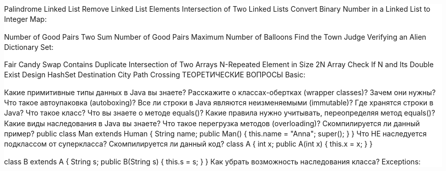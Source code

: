 Palindrome Linked List
Remove Linked List Elements
Intersection of Two Linked Lists
Convert Binary Number in a Linked List to Integer
Map:

Number of Good Pairs
Two Sum
Number of Good Pairs
Maximum Number of Balloons
Find the Town Judge
Verifying an Alien Dictionary
Set:

Fair Candy Swap
Contains Duplicate
Intersection of Two Arrays
N-Repeated Element in Size 2N Array
Check If N and Its Double Exist
Design HashSet
Destination City
Path Crossing
ТЕОРЕТИЧЕСКИЕ ВОПРОСЫ
Basic:

Какие примитивные типы данных в Java вы знаете?
Расскажите о классах-обертках (wrapper classes)? Зачем они нужны?
Что такое автоупаковка (autoboxing)?
Все ли строки в Java являются неизменяемыми (immutable)?
Где хранятся строки в Java?
Что такое класс?
Что вы знаете о методе equals()? Какие правила нужно учитывать, переопределяя метод equals()?
Какие виды наследования в Java вы знаете?
Что такое перегрузка методов (overloading)?
Скомпилируется ли данный пример?
public class Man extends Human {
    String name;
    public Man() {
        this.name = "Anna";
        super();
    }
}
Что НЕ наследуется подклассом от суперкласса?
Скомпилируется ли данный код?
class A {
    int x;
    public A(int x) {
        this.x = x;
    }
}

class B extends A {
    String s;
    public B(String s) {
        this.s = s;
    }
}
Как убрать возможность наследования класса?
Exceptions:
